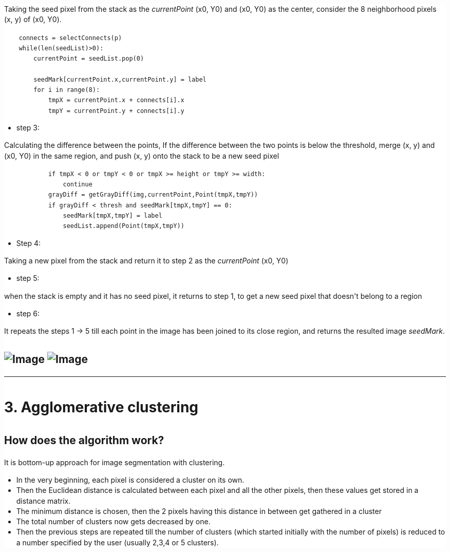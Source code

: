 Taking the seed pixel from the stack as the *currentPoint* (x0, Y0) and (x0, Y0) as the center, consider the 8 neighborhood pixels (x, y) of (x0, Y0).
```
    connects = selectConnects(p)
    while(len(seedList)>0):
        currentPoint = seedList.pop(0)
 
        seedMark[currentPoint.x,currentPoint.y] = label
        for i in range(8):
            tmpX = currentPoint.x + connects[i].x
            tmpY = currentPoint.y + connects[i].y
```

* step 3:

Calculating the difference between the points, If the difference between the two points is below the threshold, merge (x, y) and (x0, Y0) in the same region, and push (x, y) onto the stack to be a new seed pixel

```
            if tmpX < 0 or tmpY < 0 or tmpX >= height or tmpY >= width:
                continue
            grayDiff = getGrayDiff(img,currentPoint,Point(tmpX,tmpY))
            if grayDiff < thresh and seedMark[tmpX,tmpY] == 0:
                seedMark[tmpX,tmpY] = label
                seedList.append(Point(tmpX,tmpY))
```
* Step 4:

Taking a new pixel from the stack and return it to step 2 as the *currentPoint* (x0, Y0)

* step 5:

 when the stack is empty and it has no seed pixel, it returns to step 1, to get a new seed pixel that doesn't belong to a region

* step 6:

It repeats the steps 1 -> 5 till each point in the image has been joined to its close region, and returns the resulted image *seedMark*.

![Image](task4_images/16.PNG)
![Image](task4_images/17.PNG)
--------------------------------------------------------------
--------------------------------------------------------------
# 3. Agglomerative clustering

## **How does the algorithm work?**

It is bottom-up approach for image segmentation with clustering.

* In the very beginning, each pixel is considered a cluster on its own.
* Then the Euclidean distance is calculated between each pixel and all the other pixels, then these values get stored in a distance matrix.
* The minimum distance is chosen, then the 2 pixels having this distance in between get gathered in a cluster
* The total number of clusters now gets decreased by one.
* Then the previous steps are repeated till the number of clusters (which started initially with the number of pixels) is reduced to a number specified by the user (usually 2,3,4 or 5 clusters).
